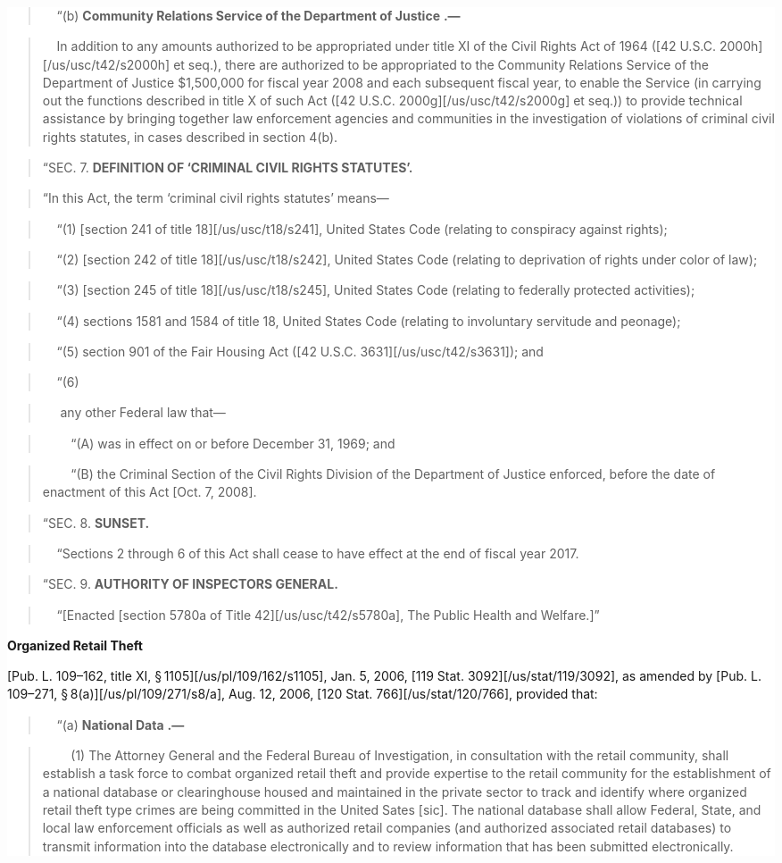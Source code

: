 >     “(b)  __Community Relations Service of the Department of Justice__  __.—__ 

>     In addition to any amounts authorized to be appropriated under title XI of the Civil Rights Act of 1964 ([42 U.S.C. 2000h][/us/usc/t42/s2000h] et seq.), there are authorized to be appropriated to the Community Relations Service of the Department of Justice $1,500,000 for fiscal year 2008 and each subsequent fiscal year, to enable the Service (in carrying out the functions described in title X of such Act ([42 U.S.C. 2000g][/us/usc/t42/s2000g] et seq.)) to provide technical assistance by bringing together law enforcement agencies and communities in the investigation of violations of criminal civil rights statutes, in cases described in section 4(b).

> “SEC. 7. __DEFINITION OF ‘CRIMINAL CIVIL RIGHTS STATUTES’.__ 

> “In this Act, the term ‘criminal civil rights statutes’ means—

>     “(1) [section 241 of title 18][/us/usc/t18/s241], United States Code (relating to conspiracy against rights);

>     “(2) [section 242 of title 18][/us/usc/t18/s242], United States Code (relating to deprivation of rights under color of law);

>     “(3) [section 245 of title 18][/us/usc/t18/s245], United States Code (relating to federally protected activities);

>     “(4) sections 1581 and 1584 of title 18, United States Code (relating to involuntary servitude and peonage);

>     “(5) section 901 of the Fair Housing Act ([42 U.S.C. 3631][/us/usc/t42/s3631]); and

>     “(6)

>      any other Federal law that—

>         “(A) was in effect on or before December 31, 1969; and

>         “(B) the Criminal Section of the Civil Rights Division of the Department of Justice enforced, before the date of enactment of this Act \[Oct. 7, 2008\].

> “SEC. 8. __SUNSET.__ 

>     “Sections 2 through 6 of this Act shall cease to have effect at the end of fiscal year 2017.

> “SEC. 9. __AUTHORITY OF INSPECTORS GENERAL.__ 

>     “\[Enacted [section 5780a of Title 42][/us/usc/t42/s5780a], The Public Health and Welfare.\]”

 __Organized Retail Theft__ 

[Pub. L. 109–162, title XI, § 1105][/us/pl/109/162/s1105], Jan. 5, 2006, [119 Stat. 3092][/us/stat/119/3092], as amended by [Pub. L. 109–271, § 8(a)][/us/pl/109/271/s8/a], Aug. 12, 2006, [120 Stat. 766][/us/stat/120/766], provided that:

>     “(a)  __National Data__  __.—__ 

>         (1) The Attorney General and the Federal Bureau of Investigation, in consultation with the retail community, shall establish a task force to combat organized retail theft and provide expertise to the retail community for the establishment of a national database or clearinghouse housed and maintained in the private sector to track and identify where organized retail theft type crimes are being committed in the United Sates \[sic\]. The national database shall allow Federal, State, and local law enforcement officials as well as authorized retail companies (and authorized associated retail databases) to transmit information into the database electronically and to review information that has been submitted electronically.


[/us/pl/89/554/s4/c]: https://publicdocs.github.io/go/links?ns=uslm&ref=%2Fus%2Fpl%2F89%2F554%2Fs4%2Fc
[/us/stat/80/612]: https://publicdocs.github.io/go/links?ns=uslm&ref=%2Fus%2Fstat%2F80%2F612
[/us/pl/95/251/s2/a/6]: https://publicdocs.github.io/go/links?ns=uslm&ref=%2Fus%2Fpl%2F95%2F251%2Fs2%2Fa%2F6
[/us/stat/92/183]: https://publicdocs.github.io/go/links?ns=uslm&ref=%2Fus%2Fstat%2F92%2F183
[/us/pl/98/473/s228/a]: https://publicdocs.github.io/go/links?ns=uslm&ref=%2Fus%2Fpl%2F98%2F473%2Fs228%2Fa
[/us/stat/98/2030]: https://publicdocs.github.io/go/links?ns=uslm&ref=%2Fus%2Fstat%2F98%2F2030
[/us/pl/107/273/s204/d]: https://publicdocs.github.io/go/links?ns=uslm&ref=%2Fus%2Fpl%2F107%2F273%2Fs204%2Fd
[/us/stat/116/1776]: https://publicdocs.github.io/go/links?ns=uslm&ref=%2Fus%2Fstat%2F116%2F1776
[/us/usc/t28/s547]: https://publicdocs.github.io/go/links?ns=uslm&ref=%2Fus%2Fusc%2Ft28%2Fs547
[/us/act/1948-06-25/ch646]: https://publicdocs.github.io/go/links?ns=uslm&ref=%2Fus%2Fact%2F1948-06-25%2Fch646
[/us/stat/62/910]: https://publicdocs.github.io/go/links?ns=uslm&ref=%2Fus%2Fstat%2F62%2F910
[/us/pl/89/554/s8/a]: https://publicdocs.github.io/go/links?ns=uslm&ref=%2Fus%2Fpl%2F89%2F554%2Fs8%2Fa
[/us/usc/t28/s549]: https://publicdocs.github.io/go/links?ns=uslm&ref=%2Fus%2Fusc%2Ft28%2Fs549
[/us/pl/89/554/s4/c]: https://publicdocs.github.io/go/links?ns=uslm&ref=%2Fus%2Fpl%2F89%2F554%2Fs4%2Fc
[/us/pl/107/273]: https://publicdocs.github.io/go/links?ns=uslm&ref=%2Fus%2Fpl%2F107%2F273
[/us/pl/98/473]: https://publicdocs.github.io/go/links?ns=uslm&ref=%2Fus%2Fpl%2F98%2F473